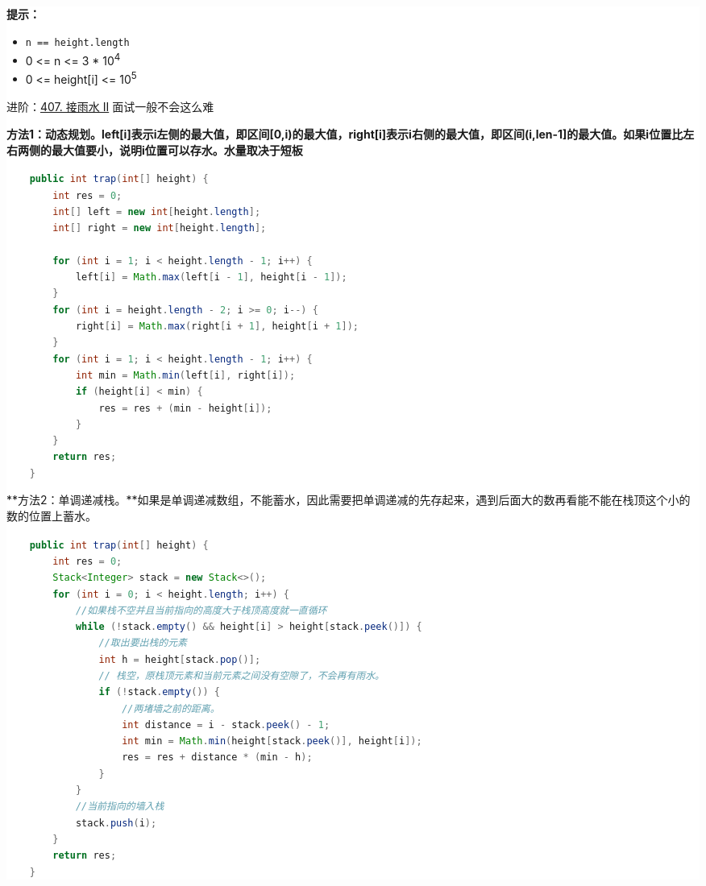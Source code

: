 **提示：**

*   `n == height.length`
*   0 <= n <= 3 * 10<sup>4</sup>
*   0 <= height[i] <= 10<sup>5</sup>

进阶：[407. 接雨水 II](https://leetcode-cn.com/problems/trapping-rain-water-ii/) 面试一般不会这么难

**方法1：动态规划。left[i]表示i左侧的最大值，即区间[0,i)的最大值，right[i]表示i右侧的最大值，即区间(i,len-1]的最大值。如果i位置比左右两侧的最大值要小，说明i位置可以存水。水量取决于短板**

```java
	public int trap(int[] height) {
        int res = 0;
        int[] left = new int[height.length];
        int[] right = new int[height.length];

        for (int i = 1; i < height.length - 1; i++) {
            left[i] = Math.max(left[i - 1], height[i - 1]);
        }
        for (int i = height.length - 2; i >= 0; i--) {
            right[i] = Math.max(right[i + 1], height[i + 1]);
        }
        for (int i = 1; i < height.length - 1; i++) {
            int min = Math.min(left[i], right[i]);
            if (height[i] < min) {
                res = res + (min - height[i]);
            }
        }
        return res;
    }
```

**方法2：单调递减栈。**如果是单调递减数组，不能蓄水，因此需要把单调递减的先存起来，遇到后面大的数再看能不能在栈顶这个小的数的位置上蓄水。

```java
	public int trap(int[] height) {
        int res = 0;
        Stack<Integer> stack = new Stack<>();
        for (int i = 0; i < height.length; i++) {
            //如果栈不空并且当前指向的高度大于栈顶高度就一直循环
            while (!stack.empty() && height[i] > height[stack.peek()]) {
                //取出要出栈的元素
                int h = height[stack.pop()];
                // 栈空，原栈顶元素和当前元素之间没有空隙了，不会再有雨水。
                if (!stack.empty()) {
                    //两堵墙之前的距离。
                    int distance = i - stack.peek() - 1;
                    int min = Math.min(height[stack.peek()], height[i]);
                    res = res + distance * (min - h);
                }
            }
            //当前指向的墙入栈
            stack.push(i);
        }
        return res;
    }
```
